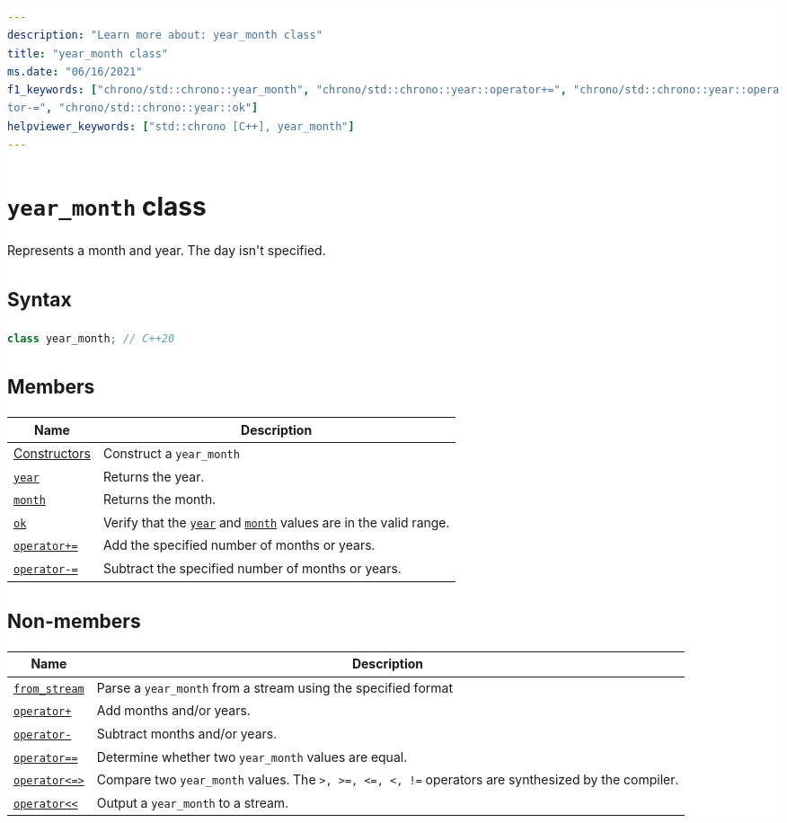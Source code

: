 ```yaml
---
description: "Learn more about: year_month class"
title: "year_month class"
ms.date: "06/16/2021"
f1_keywords: ["chrono/std::chrono::year_month", "chrono/std::chrono::year::operator+=", "chrono/std::chrono::year::operator-=", "chrono/std::chrono::year::ok"]
helpviewer_keywords: ["std::chrono [C++], year_month"]
---
```

# `year_month` class  

Represents a month and year. The day isn't specified.

## Syntax

```cpp
class year_month; // C++20
```

## Members

| Name | Description |
|--|--|
| [Constructors](#year_month) | Construct a `year_month` |
| [`year`](#year) | Returns the year. |
| [`month`](#month) | Returns the month. |
| [`ok`](#ok) | Verify that the [`year`](year-class.md) and [`month`](month-class.md) values are in the valid range. |
| [`operator+=`](#op_+=) | Add the specified number of months or years. |
| [`operator-=`](#op_-=) | Subtract the specified number of months or years. |

## Non-members

| Name | Description |
|--|--|
| [`from_stream`](chrono-functions.md#std-chrono-from-stream) | Parse a `year_month` from a stream using the specified format |
| [`operator+`](chrono-operators.md#op_add) | Add months and/or years. |
| [`operator-`](chrono-operators.md#op_minus) | Subtract months and/or years. |
| [`operator==`](chrono-operators.md#op_eq_eq) | Determine whether two `year_month` values are equal. |
| [`operator<=>`](chrono-operators.md#op_spaceship) | Compare two `year_month` values. The `>, >=, <=, <, !=` operators are synthesized by the compiler. |
| [`operator<<`](chrono-operators.md#op_left_shift) | Output a `year_month` to a stream. |
